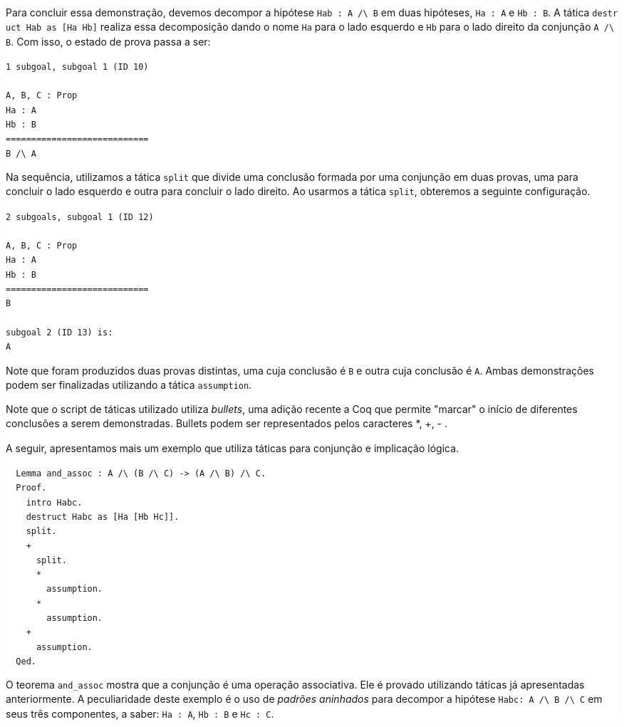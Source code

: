   Para concluir essa demonstração, devemos decompor a hipótese `Hab : A /\ B` em duas hipóteses,
  `Ha : A` e `Hb : B`. A tática `destruct Hab as [Ha Hb]` realiza essa decomposição dando o nome
  `Ha` para o lado esquerdo e `Hb` para o lado direito da conjunção `A /\ B`.
  Com isso, o estado de prova passa a ser:
  
  ```coq
  1 subgoal, subgoal 1 (ID 10)
  
  A, B, C : Prop
  Ha : A
  Hb : B
  ============================
  B /\ A
  ```
  
  Na sequência, utilizamos a tática `split` que divide uma conclusão formada por uma conjunção em 
  duas provas, uma para concluir o lado esquerdo e outra para concluir o lado direito. Ao usarmos 
  a tática `split`, obteremos a seguinte configuração.

  ```coq
  2 subgoals, subgoal 1 (ID 12)
  
  A, B, C : Prop
  Ha : A
  Hb : B
  ============================
  B

  subgoal 2 (ID 13) is:
  A
  ```

  Note que foram produzidos duas provas distintas, uma cuja conclusão é `B` e outra cuja 
  conclusão é `A`. Ambas demonstrações podem ser finalizadas utilizando a tática 
  `assumption`.

  Note que o script de táticas utilizado utiliza _bullets_, uma adição recente a Coq que
  permite "marcar" o início de diferentes conclusões a serem demonstradas. Bullets podem
  ser representados pelos caracteres *, +, - .

  A seguir, apresentamos mais um exemplo que utiliza táticas para conjunção e implicação 
  lógica.

```coq
  Lemma and_assoc : A /\ (B /\ C) -> (A /\ B) /\ C.
  Proof.
    intro Habc.
    destruct Habc as [Ha [Hb Hc]].
    split.
    +
      split.
      *
        assumption.
      *
        assumption.
    +
      assumption.
  Qed.
```
O teorema `and_assoc` mostra que a conjunção é uma operação associativa. 
Ele é provado utilizando táticas já apresentadas anteriormente. A peculiaridade
deste exemplo é o uso de _padrões aninhados_ para decompor a hipótese `Habc: A /\ B /\ C`
em seus três componentes, a saber: `Ha : A`, `Hb : B` e `Hc : C`.
